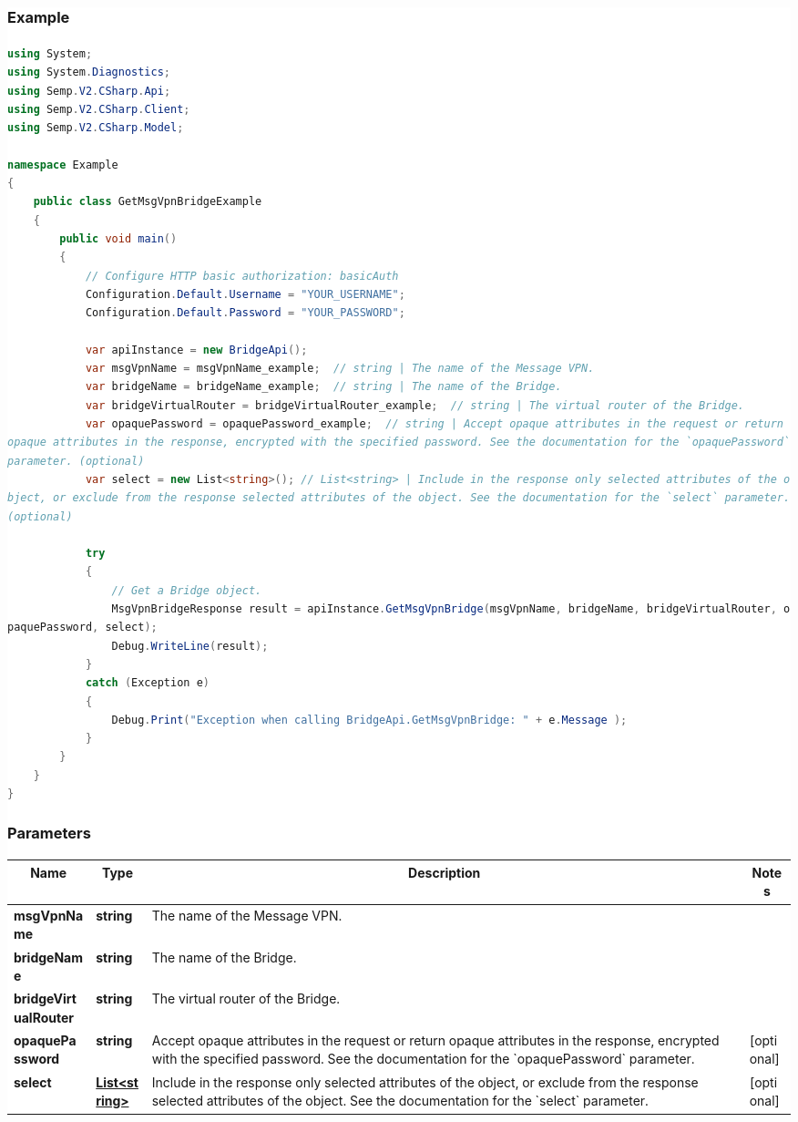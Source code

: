 ### Example
```csharp
using System;
using System.Diagnostics;
using Semp.V2.CSharp.Api;
using Semp.V2.CSharp.Client;
using Semp.V2.CSharp.Model;

namespace Example
{
    public class GetMsgVpnBridgeExample
    {
        public void main()
        {
            // Configure HTTP basic authorization: basicAuth
            Configuration.Default.Username = "YOUR_USERNAME";
            Configuration.Default.Password = "YOUR_PASSWORD";

            var apiInstance = new BridgeApi();
            var msgVpnName = msgVpnName_example;  // string | The name of the Message VPN.
            var bridgeName = bridgeName_example;  // string | The name of the Bridge.
            var bridgeVirtualRouter = bridgeVirtualRouter_example;  // string | The virtual router of the Bridge.
            var opaquePassword = opaquePassword_example;  // string | Accept opaque attributes in the request or return opaque attributes in the response, encrypted with the specified password. See the documentation for the `opaquePassword` parameter. (optional) 
            var select = new List<string>(); // List<string> | Include in the response only selected attributes of the object, or exclude from the response selected attributes of the object. See the documentation for the `select` parameter. (optional) 

            try
            {
                // Get a Bridge object.
                MsgVpnBridgeResponse result = apiInstance.GetMsgVpnBridge(msgVpnName, bridgeName, bridgeVirtualRouter, opaquePassword, select);
                Debug.WriteLine(result);
            }
            catch (Exception e)
            {
                Debug.Print("Exception when calling BridgeApi.GetMsgVpnBridge: " + e.Message );
            }
        }
    }
}
```

### Parameters

Name | Type | Description  | Notes
------------- | ------------- | ------------- | -------------
 **msgVpnName** | **string**| The name of the Message VPN. | 
 **bridgeName** | **string**| The name of the Bridge. | 
 **bridgeVirtualRouter** | **string**| The virtual router of the Bridge. | 
 **opaquePassword** | **string**| Accept opaque attributes in the request or return opaque attributes in the response, encrypted with the specified password. See the documentation for the &#x60;opaquePassword&#x60; parameter. | [optional] 
 **select** | [**List&lt;string&gt;**](string.md)| Include in the response only selected attributes of the object, or exclude from the response selected attributes of the object. See the documentation for the &#x60;select&#x60; parameter. | [optional] 
